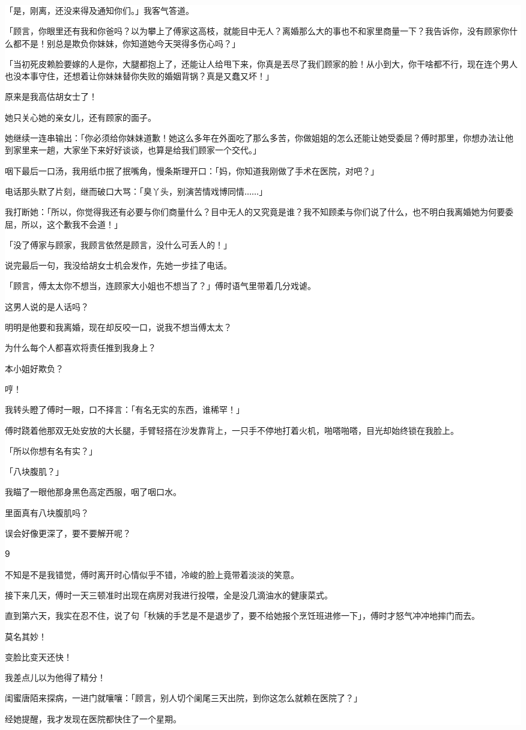 「是，刚离，还没来得及通知你们。」我客气答道。

「顾言，你眼里还有我和你爸吗？以为攀上了傅家这高枝，就能目中无人？离婚那么大的事也不和家里商量一下？我告诉你，没有顾家你什么都不是！别总是欺负你妹妹，你知道她今天哭得多伤心吗？」

「当初死皮赖脸要嫁的人是你，大腿都抱上了，还能让人给甩下来，你真是丟尽了我们顾家的脸！从小到大，你干啥都不行，现在连个男人也没本事守住，还想着让你妹妹替你失败的婚姻背锅？真是又蠢又坏！」

原来是我高估胡女士了！

她只关心她的亲女儿，还有顾家的面子。

她继续一连串输出：「你必须给你妹妹道歉！她这么多年在外面吃了那么多苦，你做姐姐的怎么还能让她受委屈？傅时那里，你想办法让他到家里来一趟，大家坐下来好好谈谈，也算是给我们顾家一个交代。」

咽下最后一口汤，我用纸巾抿了抿嘴角，慢条斯理开口：「妈，你知道我刚做了手术在医院，对吧？」

电话那头默了片刻，继而破口大骂：「臭丫头，别演苦情戏博同情……」

我打断她：「所以，你觉得我还有必要与你们商量什么？目中无人的又究竟是谁？我不知顾柔与你们说了什么，也不明白我离婚她为何要委屈，所以，这个歉我不会道！」

「没了傅家与顾家，我顾言依然是顾言，没什么可丢人的！」

说完最后一句，我没给胡女士机会发作，先她一步挂了电话。

「顾言，傅太太你不想当，连顾家大小姐也不想当了？」傅时语气里带着几分戏谑。

这男人说的是人话吗？

明明是他要和我离婚，现在却反咬一口，说我不想当傅太太？

为什么每个人都喜欢将责任推到我身上？

本小姐好欺负？

哼！

我转头瞪了傅时一眼，口不择言：「有名无实的东西，谁稀罕！」

傅时跷着他那双无处安放的大长腿，手臂轻搭在沙发靠背上，一只手不停地打着火机，啪嗒啪嗒，目光却始终锁在我脸上。

「所以你想有名有实？」

「八块腹肌？」

我瞄了一眼他那身黑色高定西服，咽了咽口水。

里面真有八块腹肌吗？

误会好像更深了，要不要解开呢？

9

不知是不是我错觉，傅时离开时心情似乎不错，冷峻的脸上竟带着淡淡的笑意。

接下来几天，傅时一天三顿准时出现在病房对我进行投喂，全是没几滴油水的健康菜式。

直到第六天，我实在忍不住，说了句「秋姨的手艺是不是退步了，要不给她报个烹饪班进修一下」，傅时才怒气冲冲地摔门而去。

莫名其妙！

变脸比变天还快！

我差点儿以为他得了精分！

闺蜜唐陌来探病，一进门就嚷嚷：「顾言，别人切个阑尾三天出院，到你这怎么就赖在医院了？」

经她提醒，我才发现在医院都快住了一个星期。
